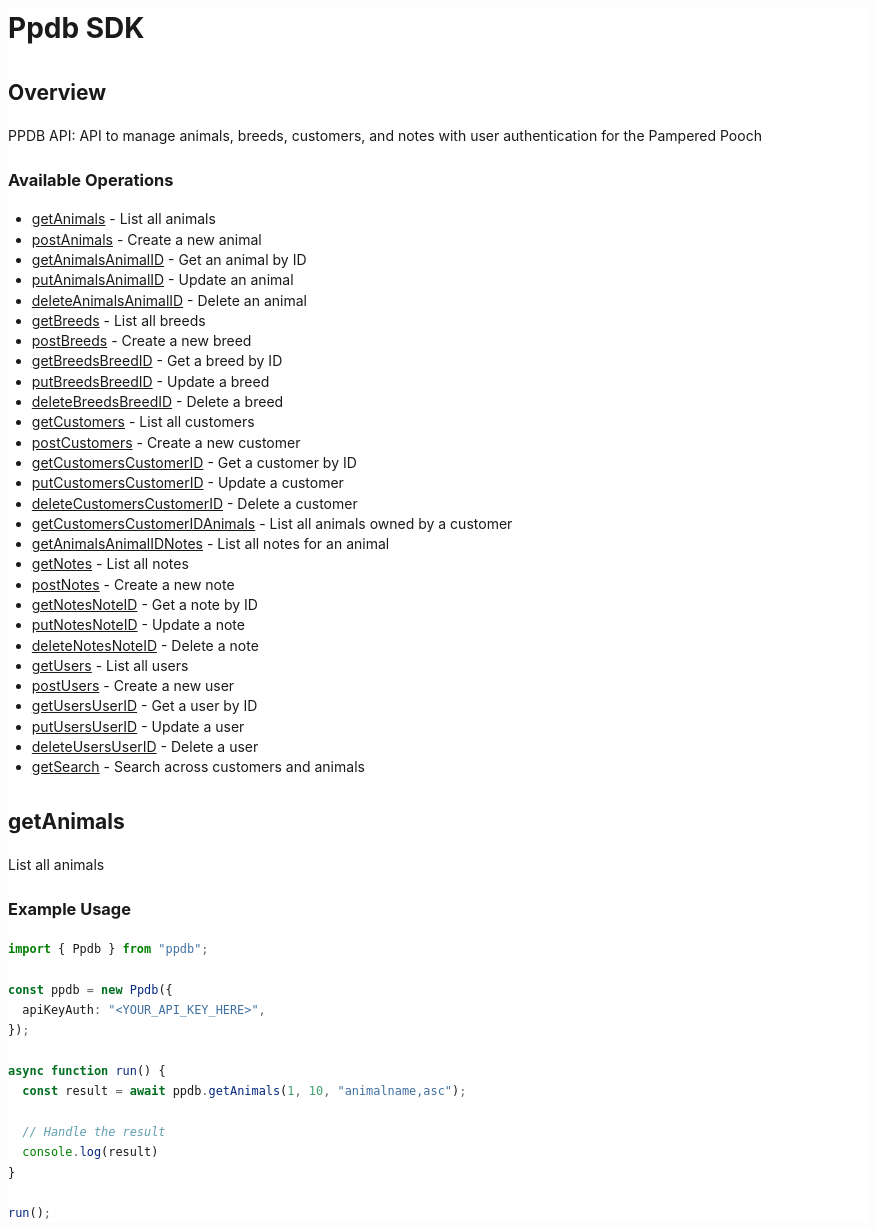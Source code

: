 # Ppdb SDK


## Overview

PPDB API: API to manage animals, breeds, customers, and notes with user authentication for the Pampered Pooch

### Available Operations

* [getAnimals](#getanimals) - List all animals
* [postAnimals](#postanimals) - Create a new animal
* [getAnimalsAnimalID](#getanimalsanimalid) - Get an animal by ID
* [putAnimalsAnimalID](#putanimalsanimalid) - Update an animal
* [deleteAnimalsAnimalID](#deleteanimalsanimalid) - Delete an animal
* [getBreeds](#getbreeds) - List all breeds
* [postBreeds](#postbreeds) - Create a new breed
* [getBreedsBreedID](#getbreedsbreedid) - Get a breed by ID
* [putBreedsBreedID](#putbreedsbreedid) - Update a breed
* [deleteBreedsBreedID](#deletebreedsbreedid) - Delete a breed
* [getCustomers](#getcustomers) - List all customers
* [postCustomers](#postcustomers) - Create a new customer
* [getCustomersCustomerID](#getcustomerscustomerid) - Get a customer by ID
* [putCustomersCustomerID](#putcustomerscustomerid) - Update a customer
* [deleteCustomersCustomerID](#deletecustomerscustomerid) - Delete a customer
* [getCustomersCustomerIDAnimals](#getcustomerscustomeridanimals) - List all animals owned by a customer
* [getAnimalsAnimalIDNotes](#getanimalsanimalidnotes) - List all notes for an animal
* [getNotes](#getnotes) - List all notes
* [postNotes](#postnotes) - Create a new note
* [getNotesNoteID](#getnotesnoteid) - Get a note by ID
* [putNotesNoteID](#putnotesnoteid) - Update a note
* [deleteNotesNoteID](#deletenotesnoteid) - Delete a note
* [getUsers](#getusers) - List all users
* [postUsers](#postusers) - Create a new user
* [getUsersUserID](#getusersuserid) - Get a user by ID
* [putUsersUserID](#putusersuserid) - Update a user
* [deleteUsersUserID](#deleteusersuserid) - Delete a user
* [getSearch](#getsearch) - Search across customers and animals

## getAnimals

List all animals

### Example Usage

```typescript
import { Ppdb } from "ppdb";

const ppdb = new Ppdb({
  apiKeyAuth: "<YOUR_API_KEY_HERE>",
});

async function run() {
  const result = await ppdb.getAnimals(1, 10, "animalname,asc");

  // Handle the result
  console.log(result)
}

run();
```
